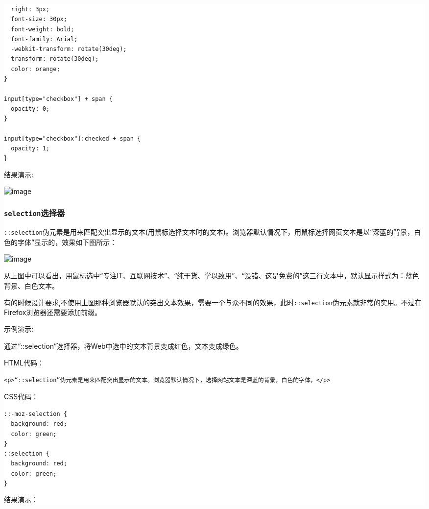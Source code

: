 ```
  right: 3px;
  font-size: 30px;
  font-weight: bold;
  font-family: Arial;
  -webkit-transform: rotate(30deg);
  transform: rotate(30deg);
  color: orange;
}

input[type="checkbox"] + span {
  opacity: 0;
}

input[type="checkbox"]:checked + span {
  opacity: 1;
}
```

结果演示:

![image](http://chuantu.biz/t5/160/1501871382x1883298154.png)

### `selection`选择器

`::selection`伪元素是用来匹配突出显示的文本(用鼠标选择文本时的文本)。浏览器默认情况下，用鼠标选择网页文本是以“深蓝的背景，白色的字体”显示的，效果如下图所示：

![image](http://chuantu.biz/t5/160/1501871528x1883298154.jpg)

从上图中可以看出，用鼠标选中“专注IT、互联网技术”、“纯干货、学以致用”、“没错、这是免费的”这三行文本中，默认显示样式为：蓝色背景、白色文本。

有的时候设计要求,不使用上图那种浏览器默认的突出文本效果，需要一个与众不同的效果，此时`::selection`伪元素就非常的实用。不过在Firefox浏览器还需要添加前缀。

示例演示:

通过“::selection”选择器，将Web中选中的文本背景变成红色，文本变成绿色。

HTML代码：

```
<p>“::selection”伪元素是用来匹配突出显示的文本。浏览器默认情况下，选择网站文本是深蓝的背景，白色的字体，</p>
```

CSS代码：

```
::-moz-selection {
  background: red;
  color: green;
}
::selection {
  background: red;
  color: green;
}
```

结果演示：
